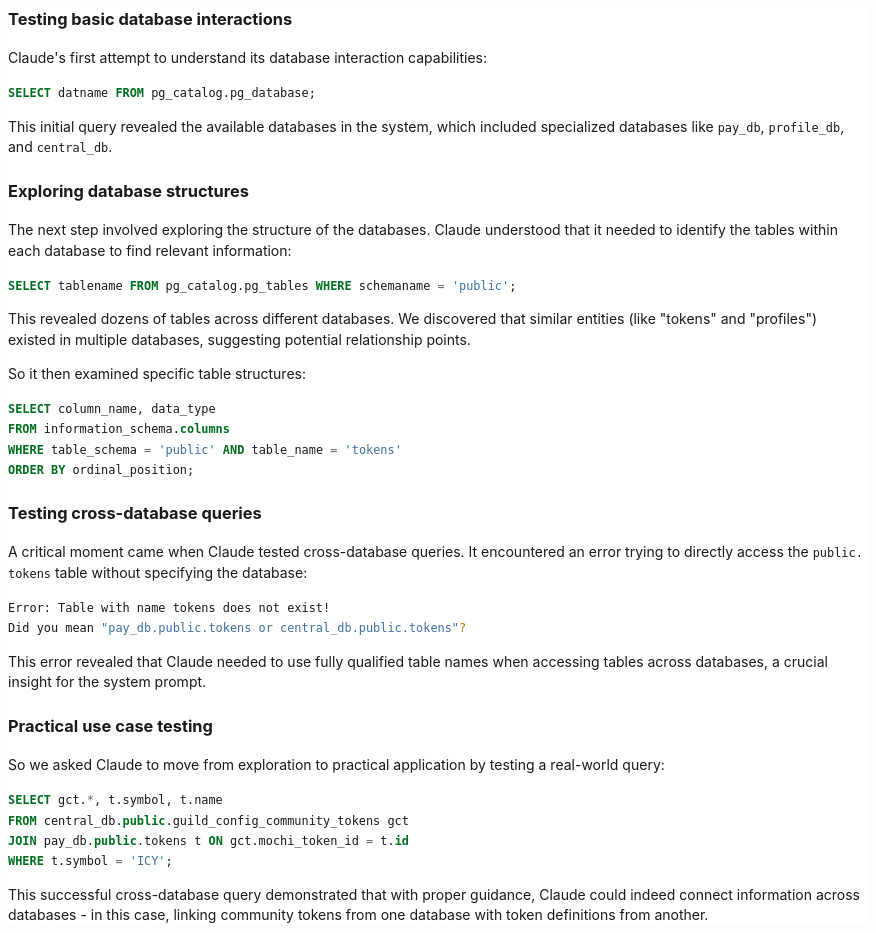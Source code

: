 ### Testing basic database interactions

Claude's first attempt to understand its database interaction capabilities:

```sql
SELECT datname FROM pg_catalog.pg_database;
```

This initial query revealed the available databases in the system, which included specialized databases like `pay_db`, `profile_db`, and `central_db`.

### Exploring database structures

The next step involved exploring the structure of the databases. Claude understood that it needed to identify the tables within each database to find relevant information:

```sql
SELECT tablename FROM pg_catalog.pg_tables WHERE schemaname = 'public';
```

This revealed dozens of tables across different databases. We discovered that similar entities (like "tokens" and "profiles") existed in multiple databases, suggesting potential relationship points.

So it then examined specific table structures:

```sql
SELECT column_name, data_type 
FROM information_schema.columns 
WHERE table_schema = 'public' AND table_name = 'tokens' 
ORDER BY ordinal_position;
```

### Testing cross-database queries

A critical moment came when Claude tested cross-database queries. It encountered an error trying to directly access the `public.tokens` table without specifying the database:

```sh
Error: Table with name tokens does not exist!
Did you mean "pay_db.public.tokens or central_db.public.tokens"?
```

This error revealed that Claude needed to use fully qualified table names when accessing tables across databases, a crucial insight for the system prompt.

### Practical use case testing

So we asked Claude to move from exploration to practical application by testing a real-world query:

```sql
SELECT gct.*, t.symbol, t.name 
FROM central_db.public.guild_config_community_tokens gct
JOIN pay_db.public.tokens t ON gct.mochi_token_id = t.id
WHERE t.symbol = 'ICY';
```

This successful cross-database query demonstrated that with proper guidance, Claude could indeed connect information across databases - in this case, linking community tokens from one database with token definitions from another.
